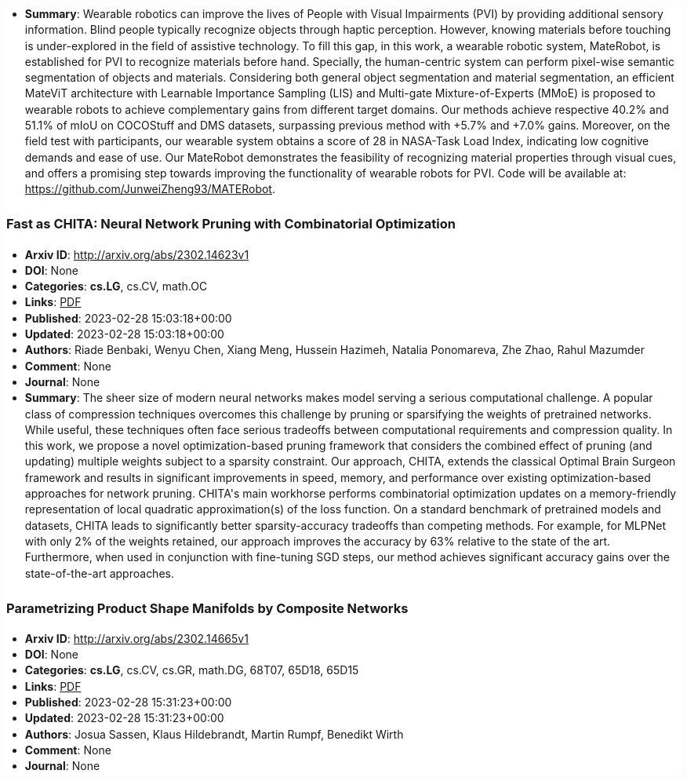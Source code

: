 - **Summary**: Wearable robotics can improve the lives of People with Visual Impairments (PVI) by providing additional sensory information. Blind people typically recognize objects through haptic perception. However, knowing materials before touching is under-explored in the field of assistive technology. To fill this gap, in this work, a wearable robotic system, MateRobot, is established for PVI to recognize materials before hand. Specially, the human-centric system can perform pixel-wise semantic segmentation of objects and materials. Considering both general object segmentation and material segmentation, an efficient MateViT architecture with Learnable Importance Sampling (LIS) and Multi-gate Mixture-of-Experts (MMoE) is proposed to wearable robots to achieve complementary gains from different target domains. Our methods achieve respective 40.2% and 51.1% of mIoU on COCOStuff and DMS datasets, surpassing previous method with +5.7% and +7.0% gains. Moreover, on the field test with participants, our wearable system obtains a score of 28 in NASA-Task Load Index, indicating low cognitive demands and ease of use. Our MateRobot demonstrates the feasibility of recognizing material properties through visual cues, and offers a promising step towards improving the functionality of wearable robots for PVI. Code will be available at: https://github.com/JunweiZheng93/MATERobot.



### Fast as CHITA: Neural Network Pruning with Combinatorial Optimization
- **Arxiv ID**: http://arxiv.org/abs/2302.14623v1
- **DOI**: None
- **Categories**: **cs.LG**, cs.CV, math.OC
- **Links**: [PDF](http://arxiv.org/pdf/2302.14623v1)
- **Published**: 2023-02-28 15:03:18+00:00
- **Updated**: 2023-02-28 15:03:18+00:00
- **Authors**: Riade Benbaki, Wenyu Chen, Xiang Meng, Hussein Hazimeh, Natalia Ponomareva, Zhe Zhao, Rahul Mazumder
- **Comment**: None
- **Journal**: None
- **Summary**: The sheer size of modern neural networks makes model serving a serious computational challenge. A popular class of compression techniques overcomes this challenge by pruning or sparsifying the weights of pretrained networks. While useful, these techniques often face serious tradeoffs between computational requirements and compression quality. In this work, we propose a novel optimization-based pruning framework that considers the combined effect of pruning (and updating) multiple weights subject to a sparsity constraint. Our approach, CHITA, extends the classical Optimal Brain Surgeon framework and results in significant improvements in speed, memory, and performance over existing optimization-based approaches for network pruning. CHITA's main workhorse performs combinatorial optimization updates on a memory-friendly representation of local quadratic approximation(s) of the loss function. On a standard benchmark of pretrained models and datasets, CHITA leads to significantly better sparsity-accuracy tradeoffs than competing methods. For example, for MLPNet with only 2% of the weights retained, our approach improves the accuracy by 63% relative to the state of the art. Furthermore, when used in conjunction with fine-tuning SGD steps, our method achieves significant accuracy gains over the state-of-the-art approaches.



### Parametrizing Product Shape Manifolds by Composite Networks
- **Arxiv ID**: http://arxiv.org/abs/2302.14665v1
- **DOI**: None
- **Categories**: **cs.LG**, cs.CV, cs.GR, math.DG, 68T07, 65D18, 65D15
- **Links**: [PDF](http://arxiv.org/pdf/2302.14665v1)
- **Published**: 2023-02-28 15:31:23+00:00
- **Updated**: 2023-02-28 15:31:23+00:00
- **Authors**: Josua Sassen, Klaus Hildebrandt, Martin Rumpf, Benedikt Wirth
- **Comment**: None
- **Journal**: None